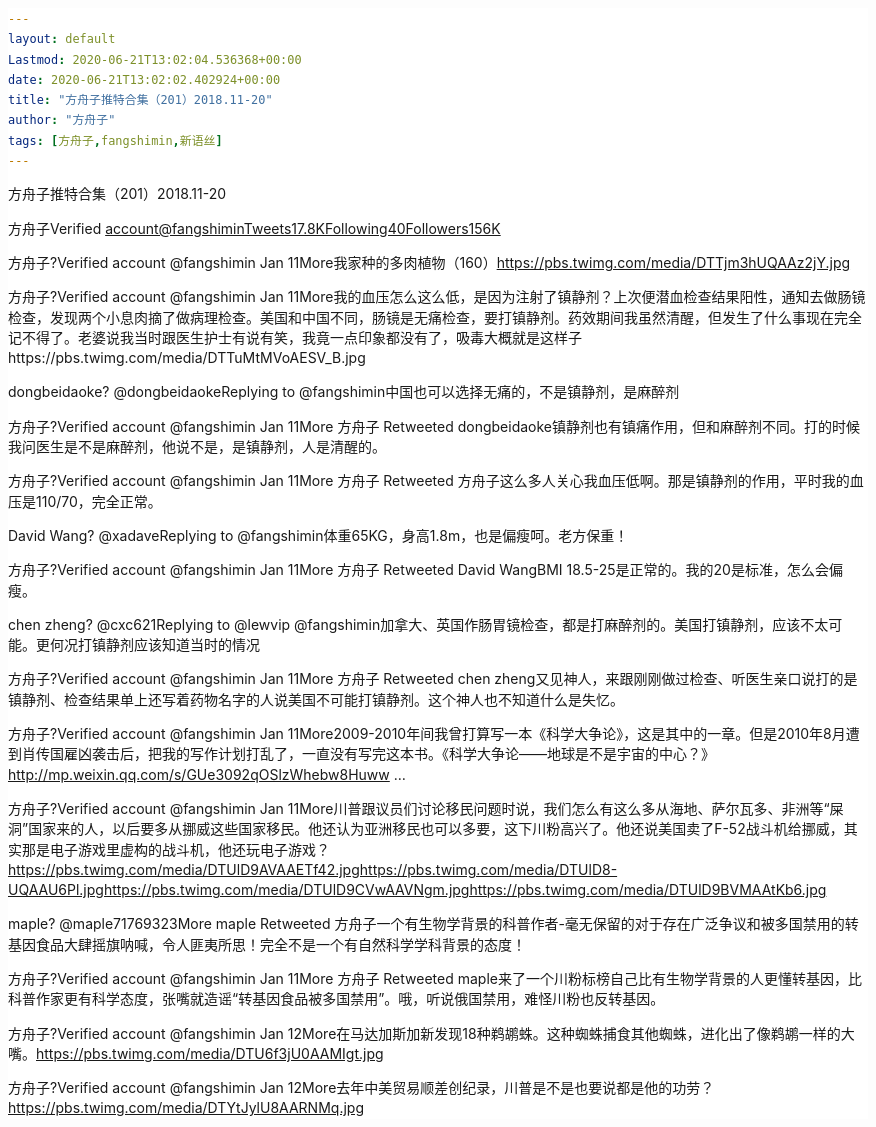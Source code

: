 ```yaml
---
layout: default
Lastmod: 2020-06-21T13:02:04.536368+00:00
date: 2020-06-21T13:02:02.402924+00:00
title: "方舟子推特合集（201）2018.11-20"
author: "方舟子"
tags: [方舟子,fangshimin,新语丝]
---
```


方舟子推特合集（201）2018.11-20

方舟子Verified account@fangshiminTweets17.8KFollowing40Followers156K

方舟子?Verified account @fangshimin Jan 11More我家种的多肉植物（160）https://pbs.twimg.com/media/DTTjm3hUQAAz2jY.jpg

方舟子?Verified account @fangshimin Jan 11More我的血压怎么这么低，是因为注射了镇静剂？上次便潜血检查结果阳性，通知去做肠镜检查，发现两个小息肉摘了做病理检查。美国和中国不同，肠镜是无痛检查，要打镇静剂。药效期间我虽然清醒，但发生了什么事现在完全记不得了。老婆说我当时跟医生护士有说有笑，我竟一点印象都没有了，吸毒大概就是这样子https://pbs.twimg.com/media/DTTuMtMVoAESV_B.jpg

dongbeidaoke? @dongbeidaokeReplying to @fangshimin中国也可以选择无痛的，不是镇静剂，是麻醉剂

方舟子?Verified account @fangshimin Jan 11More 方舟子 Retweeted dongbeidaoke镇静剂也有镇痛作用，但和麻醉剂不同。打的时候我问医生是不是麻醉剂，他说不是，是镇静剂，人是清醒的。

方舟子?Verified account @fangshimin Jan 11More 方舟子 Retweeted 方舟子这么多人关心我血压低啊。那是镇静剂的作用，平时我的血压是110/70，完全正常。

David Wang? @xadaveReplying to @fangshimin体重65KG，身高1.8m，也是偏瘦呵。老方保重！

方舟子?Verified account @fangshimin Jan 11More 方舟子 Retweeted David WangBMI 18.5-25是正常的。我的20是标准，怎么会偏瘦。

chen zheng? @cxc621Replying to @lewvip @fangshimin加拿大、英国作肠胃镜检查，都是打麻醉剂的。美国打镇静剂，应该不太可能。更何况打镇静剂应该知道当时的情况

方舟子?Verified account @fangshimin Jan 11More 方舟子 Retweeted chen zheng又见神人，来跟刚刚做过检查、听医生亲口说打的是镇静剂、检查结果单上还写着药物名字的人说美国不可能打镇静剂。这个神人也不知道什么是失忆。

方舟子?Verified account @fangshimin Jan 11More2009-2010年间我曾打算写一本《科学大争论》，这是其中的一章。但是2010年8月遭到肖传国雇凶袭击后，把我的写作计划打乱了，一直没有写完这本书。《科学大争论——地球是不是宇宙的中心？》http://mp.weixin.qq.com/s/GUe3092qOSlzWhebw8Huww …

方舟子?Verified account @fangshimin Jan 11More川普跟议员们讨论移民问题时说，我们怎么有这么多从海地、萨尔瓦多、非洲等“屎洞”国家来的人，以后要多从挪威这些国家移民。他还认为亚洲移民也可以多要，这下川粉高兴了。他还说美国卖了F-52战斗机给挪威，其实那是电子游戏里虚构的战斗机，他还玩电子游戏？https://pbs.twimg.com/media/DTUlD9AVAAETf42.jpghttps://pbs.twimg.com/media/DTUlD8-UQAAU6Pl.jpghttps://pbs.twimg.com/media/DTUlD9CVwAAVNgm.jpghttps://pbs.twimg.com/media/DTUlD9BVMAAtKb6.jpg

maple? @maple71769323More maple Retweeted 方舟子一个有生物学背景的科普作者-毫无保留的对于存在广泛争议和被多国禁用的转基因食品大肆摇旗呐喊，令人匪夷所思！完全不是一个有自然科学学科背景的态度！

方舟子?Verified account @fangshimin Jan 11More 方舟子 Retweeted maple来了一个川粉标榜自己比有生物学背景的人更懂转基因，比科普作家更有科学态度，张嘴就造谣“转基因食品被多国禁用”。哦，听说俄国禁用，难怪川粉也反转基因。

方舟子?Verified account @fangshimin Jan 12More在马达加斯加新发现18种鹈鹕蛛。这种蜘蛛捕食其他蜘蛛，进化出了像鹈鹕一样的大嘴。https://pbs.twimg.com/media/DTU6f3jU0AAMIgt.jpg

方舟子?Verified account @fangshimin Jan 12More去年中美贸易顺差创纪录，川普是不是也要说都是他的功劳？https://pbs.twimg.com/media/DTYtJylU8AARNMq.jpg
